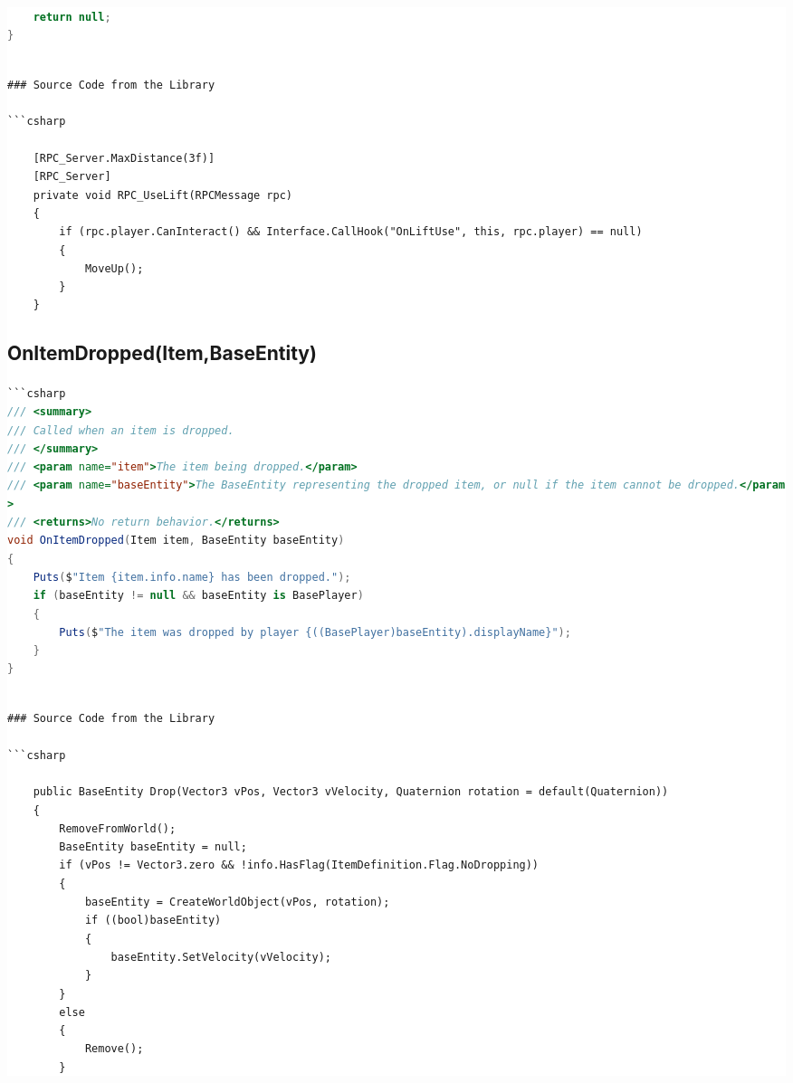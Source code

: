 ```csharp
    return null;
}
```
```

### Source Code from the Library

```csharp

	[RPC_Server.MaxDistance(3f)]
	[RPC_Server]
	private void RPC_UseLift(RPCMessage rpc)
	{
		if (rpc.player.CanInteract() && Interface.CallHook("OnLiftUse", this, rpc.player) == null)
		{
			MoveUp();
		}
	}

```

## OnItemDropped(Item,BaseEntity)

```csharp
```csharp
/// <summary>
/// Called when an item is dropped.
/// </summary>
/// <param name="item">The item being dropped.</param>
/// <param name="baseEntity">The BaseEntity representing the dropped item, or null if the item cannot be dropped.</param>
/// <returns>No return behavior.</returns>
void OnItemDropped(Item item, BaseEntity baseEntity)
{
    Puts($"Item {item.info.name} has been dropped.");
    if (baseEntity != null && baseEntity is BasePlayer)
    {
        Puts($"The item was dropped by player {((BasePlayer)baseEntity).displayName}");
    }
}
```
```

### Source Code from the Library

```csharp

	public BaseEntity Drop(Vector3 vPos, Vector3 vVelocity, Quaternion rotation = default(Quaternion))
	{
		RemoveFromWorld();
		BaseEntity baseEntity = null;
		if (vPos != Vector3.zero && !info.HasFlag(ItemDefinition.Flag.NoDropping))
		{
			baseEntity = CreateWorldObject(vPos, rotation);
			if ((bool)baseEntity)
			{
				baseEntity.SetVelocity(vVelocity);
			}
		}
		else
		{
			Remove();
		}
```